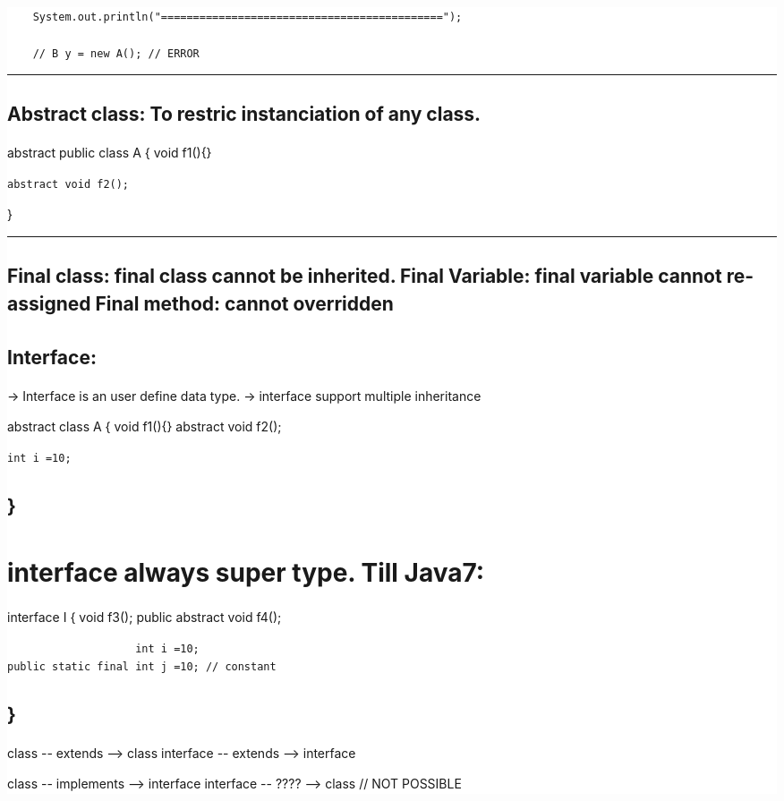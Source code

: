 		System.out.println("============================================");

		// B y = new A(); // ERROR

-------------------------------------------------------------------------------------------
Abstract class: To restric instanciation of any class.
-------------------------------------------------------

abstract public class A
{
		void f1(){}
		
	abstract void f2();

}


-----------------------------------------------
Final class: final class cannot be inherited.
Final Variable: final variable cannot re-assigned
Final method: cannot overridden
-------------------------------------------

Interface:
---------------
-> Interface is an user define data type.
-> interface support multiple inheritance

abstract class A
{
	void f1(){}
	abstract void f2();
	
	int i =10;
	
	
}
-----------------------------
interface always super type.
Till Java7:
===============================
interface I
{
	                void f3();
	public abstract void f4();
	
	                    int i =10;
	public static final int j =10; // constant

}
---------------------------------------------------
class -- extends --> class
interface -- extends --> interface

class -- implements --> interface
interface -- ???? --> class // NOT POSSIBLE
